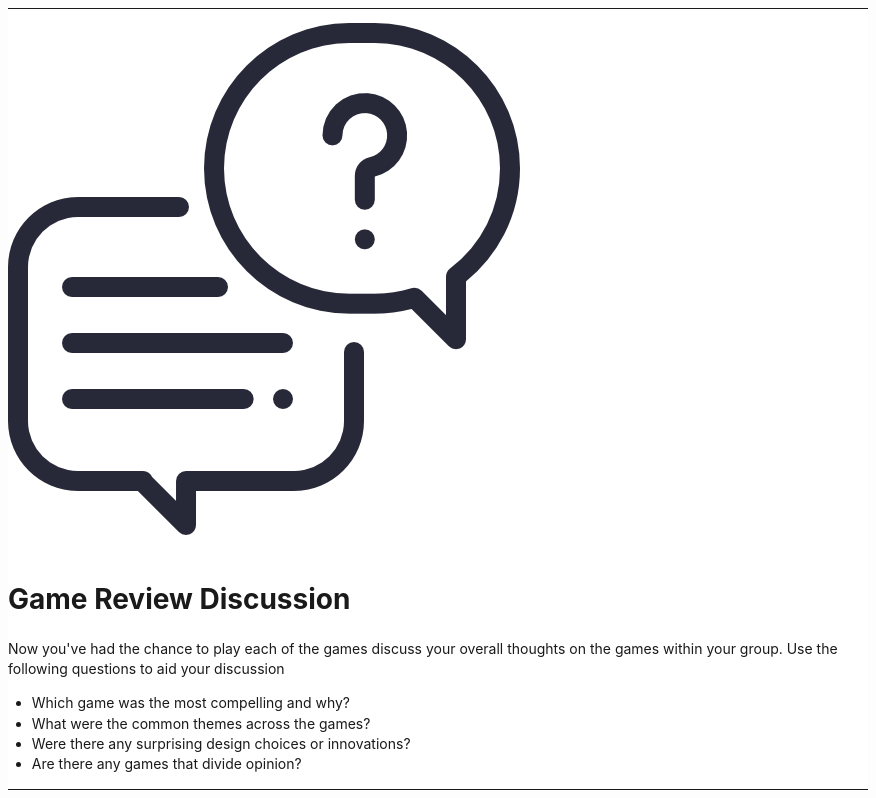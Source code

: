 
---

![](../assets/icons/conversation.png#ico-right)
# Game Review Discussion

Now you've had the chance to play each of the games discuss your overall thoughts on the games within your group. Use the following questions to aid your discussion

- Which game was the most compelling and why?
- What were the common themes across the games?
- Were there any surprising design choices or innovations?
- Are there any games that divide opinion?



---


